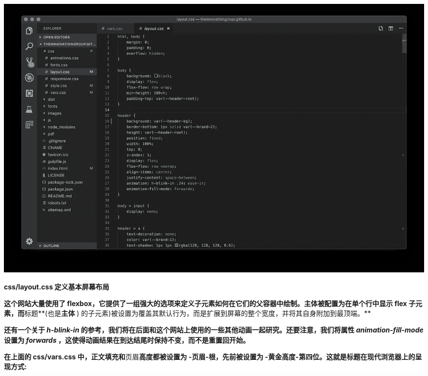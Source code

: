 **![](img/eb50516b02802262f82b58e69490cbf9.png)**

****css/layout.css** 定义基本屏幕布局**

**这个网站大量使用了 flexbox，它提供了一组强大的选项来定义子元素如何在它们的父容器中绘制。**主体**被配置为在单个行中显示 flex 子元素，而**标题**(也是**主体** ) 的子元素)被设置为覆盖其默认行为，而是扩展到屏幕的整个宽度，并将其自身附加到最顶端。**

**还有一个关于 *h-blink-in* 的参考，我们将在后面和这个网站上使用的一些其他动画一起研究。还要注意，我们将属性 *animation-fill-mode* 设置为 *forwards* ，这使得动画结果在到达结尾时保持不变，而不是重置回开始。**

**在上面的 **css/vars.css** 中，**正文**填充和**页眉**高度都被设置为 **-页眉-根，**先前被设置为 **-黄金高度-第四位**。这就是**标题**在现代浏览器上的呈现方式:**
